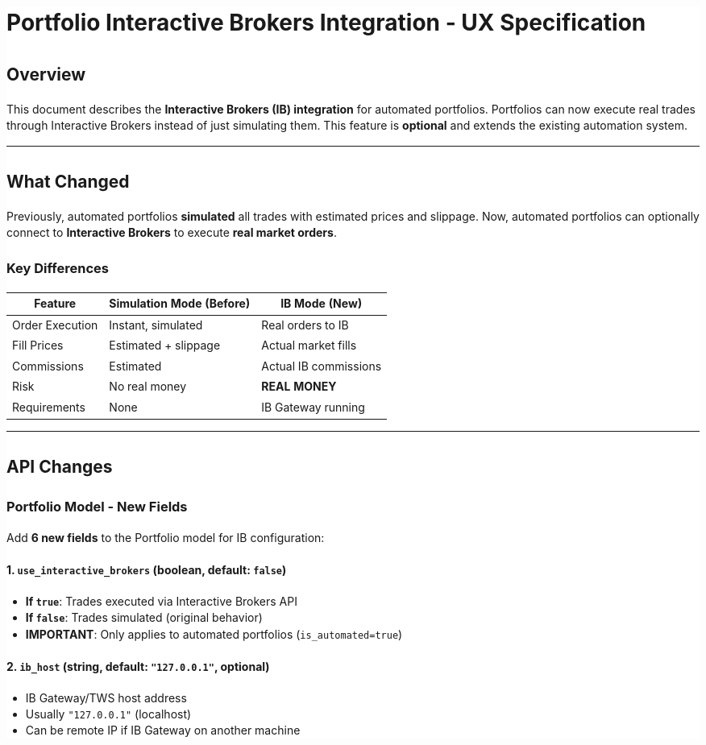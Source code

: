# Portfolio Interactive Brokers Integration - UX Specification

## Overview

This document describes the **Interactive Brokers (IB) integration** for automated portfolios. Portfolios can now execute real trades through Interactive Brokers instead of just simulating them. This feature is **optional** and extends the existing automation system.

---

## What Changed

Previously, automated portfolios **simulated** all trades with estimated prices and slippage. Now, automated portfolios can optionally connect to **Interactive Brokers** to execute **real market orders**.

### Key Differences

| Feature | Simulation Mode (Before) | IB Mode (New) |
|---------|-------------------------|---------------|
| Order Execution | Instant, simulated | Real orders to IB |
| Fill Prices | Estimated + slippage | Actual market fills |
| Commissions | Estimated | Actual IB commissions |
| Risk | No real money | **REAL MONEY** |
| Requirements | None | IB Gateway running |

---

## API Changes

### Portfolio Model - New Fields

Add **6 new fields** to the Portfolio model for IB configuration:

#### 1. `use_interactive_brokers` (boolean, default: `false`)
- **If `true`**: Trades executed via Interactive Brokers API
- **If `false`**: Trades simulated (original behavior)
- **IMPORTANT**: Only applies to automated portfolios (`is_automated=true`)

#### 2. `ib_host` (string, default: `"127.0.0.1"`, optional)
- IB Gateway/TWS host address
- Usually `"127.0.0.1"` (localhost)
- Can be remote IP if IB Gateway on another machine
